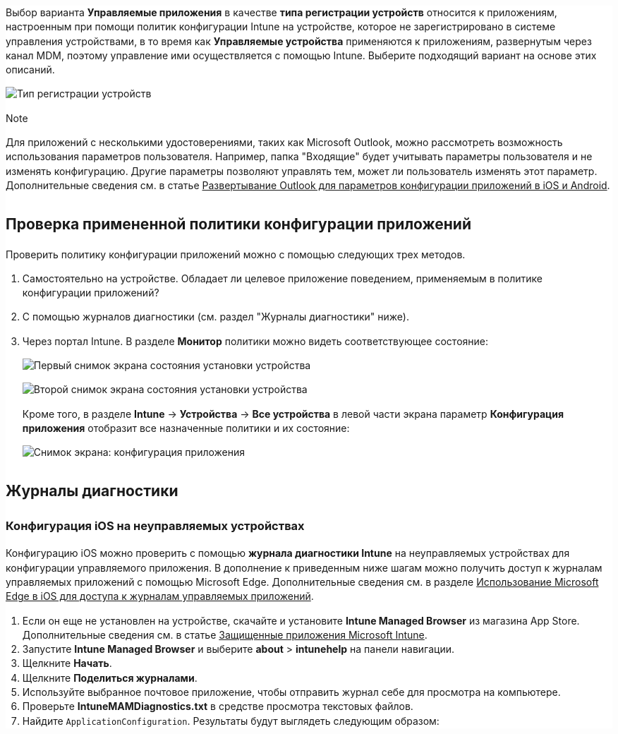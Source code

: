 Выбор варианта **Управляемые приложения** в качестве **типа регистрации устройств** относится к приложениям, настроенным при помощи политик конфигурации Intune на устройстве, которое не зарегистрировано в системе управления устройствами, в то время как **Управляемые устройства** применяются к приложениям, развернутым через канал MDM, поэтому управление ими осуществляется с помощью Intune. Выберите подходящий вариант на основе этих описаний. 

![Тип регистрации устройств](./media/app-configuration-policies-overview/device-enrollment-type.png)

> [!NOTE]
> Для приложений с несколькими удостоверениями, таких как Microsoft Outlook, можно рассмотреть возможность использования параметров пользователя. Например, папка "Входящие" будет учитывать параметры пользователя и не изменять конфигурацию. Другие параметры позволяют управлять тем, может ли пользователь изменять этот параметр. Дополнительные сведения см. в статье [Развертывание Outlook для параметров конфигурации приложений в iOS и Android](https://docs.microsoft.com/exchange/clients-and-mobile-in-exchange-online/outlook-for-ios-and-android/outlook-for-ios-and-android-configuration-with-microsoft-intune).

## <a name="validate-the-applied-app-configuration-policy"></a>Проверка примененной политики конфигурации приложений

Проверить политику конфигурации приложений можно с помощью следующих трех методов.

   1. Самостоятельно на устройстве. Обладает ли целевое приложение поведением, применяемым в политике конфигурации приложений?
   2. С помощью журналов диагностики (см. раздел "Журналы диагностики" ниже).
   3. Через портал Intune. В разделе **Монитор** политики можно видеть соответствующее состояние:

      ![Первый снимок экрана состояния установки устройства](./media/app-configuration-policies-overview/device-install-status-1.png)

      ![Второй снимок экрана состояния установки устройства](./media/app-configuration-policies-overview/device-install-status-2.png)

      Кроме того, в разделе **Intune** -> **Устройства** -> **Все устройства** в левой части экрана параметр **Конфигурация приложения** отобразит все назначенные политики и их состояние:

      ![Снимок экрана: конфигурация приложения](./media/app-configuration-policies-overview/app-configuration.png)

## <a name="diagnostic-logs"></a>Журналы диагностики

### <a name="ios-configuration-on-unmanaged-devices"></a>Конфигурация iOS на неуправляемых устройствах

Конфигурацию iOS можно проверить с помощью **журнала диагностики Intune** на неуправляемых устройствах для конфигурации управляемого приложения. В дополнение к приведенным ниже шагам можно получить доступ к журналам управляемых приложений с помощью Microsoft Edge. Дополнительные сведения см. в разделе [Использование Microsoft Edge в iOS для доступа к журналам управляемых приложений](~/apps/manage-microsoft-edge.md#use-microsoft-edge-on-ios-to-access-managed-app-logs).

1. Если он еще не установлен на устройстве, скачайте и установите **Intune Managed Browser** из магазина App Store. Дополнительные сведения см. в статье [Защищенные приложения Microsoft Intune](apps-supported-intune-apps.md).
2. Запустите **Intune Managed Browser** и выберите **about** > **intunehelp** на панели навигации.
3. Щелкните **Начать**.
4. Щелкните **Поделиться журналами**.
5. Используйте выбранное почтовое приложение, чтобы отправить журнал себе для просмотра на компьютере. 
6. Проверьте **IntuneMAMDiagnostics.txt** в средстве просмотра текстовых файлов.
7. Найдите `ApplicationConfiguration`. Результаты будут выглядеть следующим образом:
